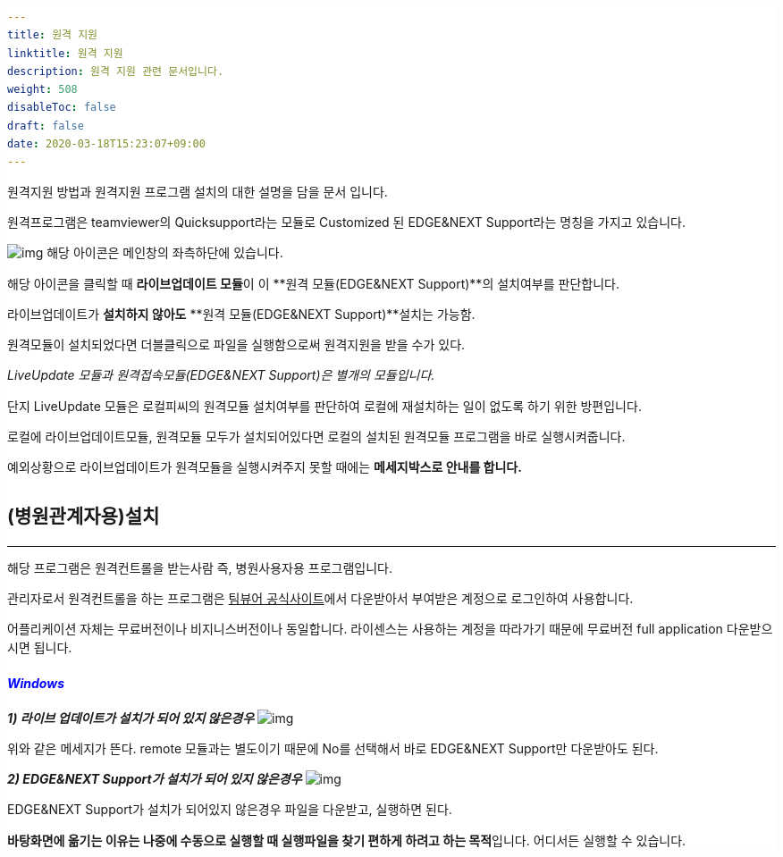 ```yaml
---
title: 원격 지원
linktitle: 원격 지원
description: 원격 지원 관련 문서입니다.
weight: 508
disableToc: false
draft: false
date: 2020-03-18T15:23:07+09:00
---
```


원격지원 방법과 원격지원 프로그램 설치의 대한 설명을 담을 문서 입니다.

원격프로그램은 teamviewer의 Quicksupport라는 모듈로 Customized 된 EDGE&NEXT Support라는 명칭을 가지고 있습니다.  

![img](/supporting-pages/images/remote1.png?width=50px) 해당 아이콘은 메인창의 좌측하단에 있습니다. 

해당 아이콘을 클릭할 때 **라이브업데이트 모듈**이 이 **<span class='colored'>원격 모듈(EDGE&NEXT Support)</span>**의 설치여부를 판단합니다. 

라이브업데이트가 **설치하지 않아도** **<span class='colored'>원격 모듈(EDGE&NEXT Support)</span>**설치는 가능함.

원격모듈이 설치되었다면 더블클릭으로 파일을 실행함으로써 원격지원을 받을 수가 있다.

<i class="fas fa-exclamation-triangle chis-exclamation">LiveUpdate 모듈과 원격접속모듈(EDGE&NEXT Support)은 별개의 모듈입니다.</i>  

 단지 LiveUpdate 모듈은 로컬피씨의 원격모듈 설치여부를 판단하여 로컬에 재설치하는 일이 없도록 하기 위한 방편입니다. 
 
 로컬에 라이브업데이트모듈, 원격모듈 모두가 설치되어있다면 로컬의 설치된 원격모듈 프로그램을 바로 실행시켜줍니다.
 
 예외상황으로 라이브업데이트가 원격모듈을 실행시켜주지 못할 때에는 **메세지박스로 안내를 합니다.** 

## (병원관계자용)설치
---
해당 프로그램은 원격컨트롤을 받는사람 즉, 병원사용자용 프로그램입니다. 

<i class="fas fa-info-circle"></i> 관리자로서 원격컨트롤을 하는 프로그램은 [팀뷰어 공식사이트](https://www.teamviewer.com/en/teamviewer-automatic-download/)에서 다운받아서 부여받은 계정으로 로그인하여 사용합니다. 

어플리케이션 자체는 무료버전이나 비지니스버전이나 동일합니다. 라이센스는 사용하는 계정을 따라가기 때문에 무료버전 full application 다운받으시면 됩니다.

#### <span style="color:blue">_Windows_</span>

**<span class='colored2'>_1) 라이브 업데이트가 설치가 되어 있지 않은경우_**</span>
![img](/supporting-pages/images/remote4.jpg?width=300px)

위와 같은 메세지가 뜬다. remote 모듈과는 별도이기 때문에 No를 선택해서 바로 EDGE&NEXT Support만 다운받아도 된다.

**<span class='colored2'>_2) EDGE&NEXT Support가 설치가 되어 있지 않은경우_**</span>
![img](/supporting-pages/images/remote5.png?width=300px)

EDGE&NEXT Support가 설치가 되어있지 않은경우 파일을 다운받고, 실행하면 된다. 

**바탕화면에 옮기는 이유는 나중에 수동으로 실행할 때 실행파일을 찾기 편하게 하려고 하는 목적**입니다. 어디서든 실행할 수 있습니다.
